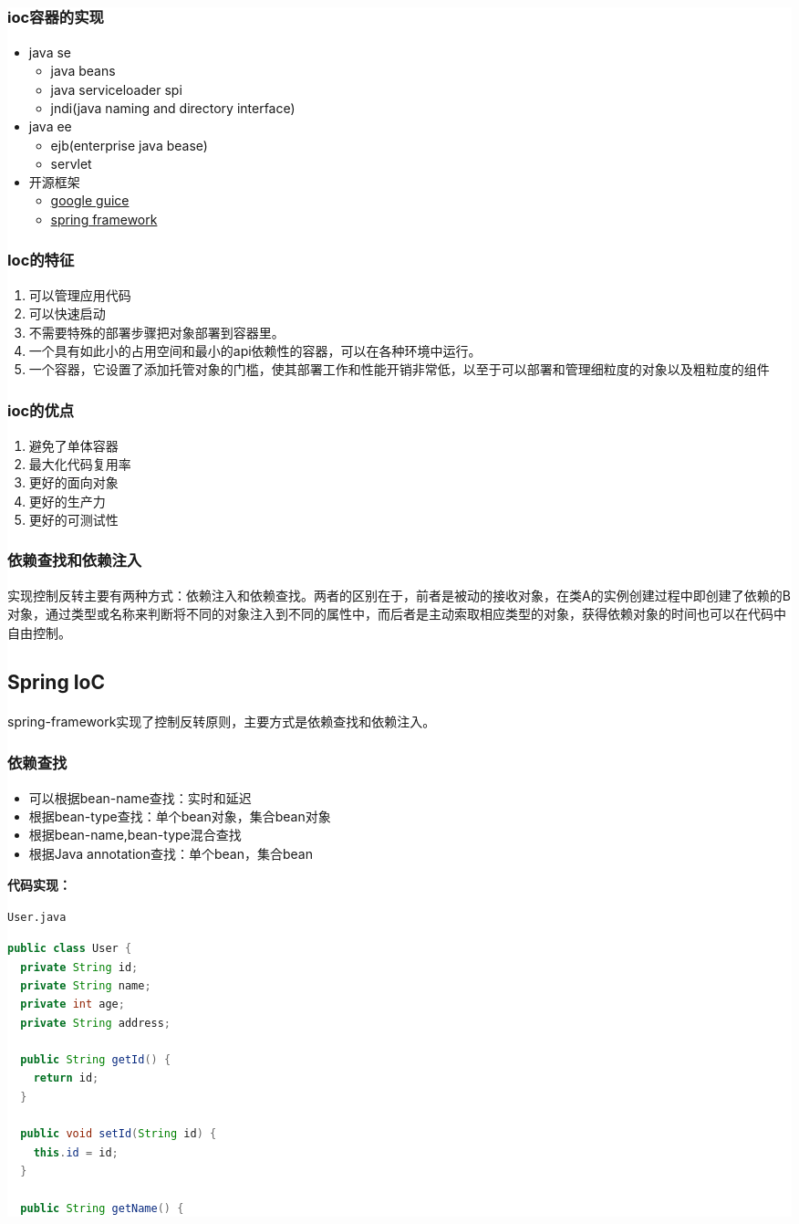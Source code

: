### ioc容器的实现

* java se
  * java beans
  * java serviceloader spi
  * jndi(java naming and directory interface)
* java ee
  * ejb(enterprise java bease)
  * servlet
* 开源框架
  * [google guice](https://github.com/google/guice)
  * [spring framework](https://spring.io/projects/spring-framework)

### Ioc的特征

1. 可以管理应用代码
2. 可以快速启动
3. 不需要特殊的部署步骤把对象部署到容器里。
4. 一个具有如此小的占用空间和最小的api依赖性的容器，可以在各种环境中运行。
5. 一个容器，它设置了添加托管对象的门槛，使其部署工作和性能开销非常低，以至于可以部署和管理细粒度的对象以及粗粒度的组件

### ioc的优点

1. 避免了单体容器
2. 最大化代码复用率
3. 更好的面向对象
4. 更好的生产力
5. 更好的可测试性

### 依赖查找和依赖注入

实现控制反转主要有两种方式：依赖注入和依赖查找。两者的区别在于，前者是被动的接收对象，在类A的实例创建过程中即创建了依赖的B对象，通过类型或名称来判断将不同的对象注入到不同的属性中，而后者是主动索取相应类型的对象，获得依赖对象的时间也可以在代码中自由控制。

## Spring IoC 

spring-framework实现了控制反转原则，主要方式是依赖查找和依赖注入。

### 依赖查找

* 可以根据bean-name查找：实时和延迟
* 根据bean-type查找：单个bean对象，集合bean对象
* 根据bean-name,bean-type混合查找
* 根据Java annotation查找：单个bean，集合bean

**代码实现：**

`User.java`

```java
public class User {
  private String id;
  private String name;
  private int age;
  private String address;

  public String getId() {
    return id;
  }

  public void setId(String id) {
    this.id = id;
  }

  public String getName() {
```